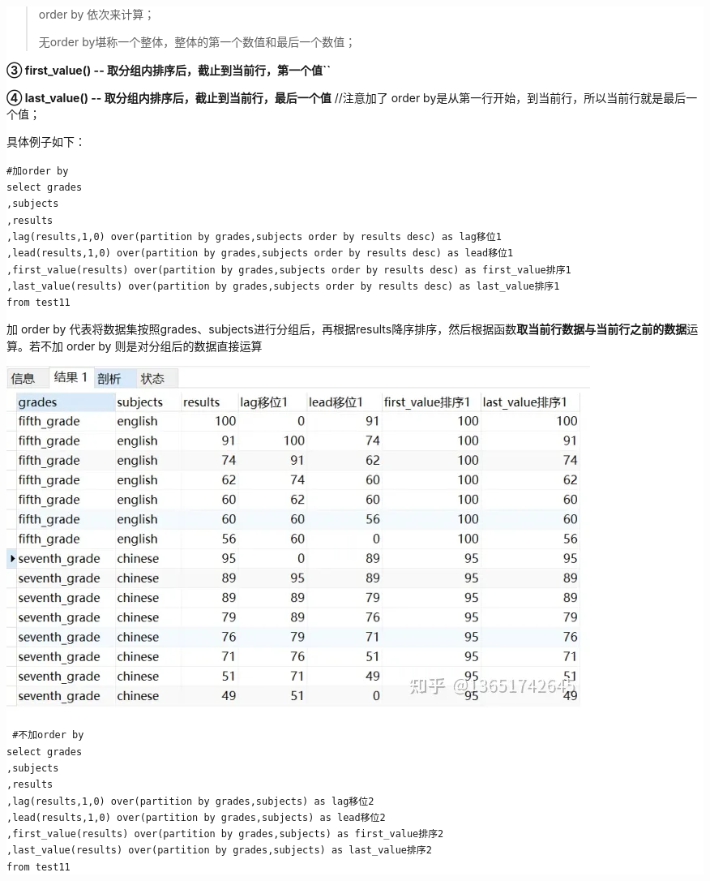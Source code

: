 >order  by 依次来计算；
>
>无order by堪称一个整体，整体的第一个数值和最后一个数值；

**③ first_value() -- 取分组内排序后，截止到当前行，第一个值``**

**④ last_value() -- 取分组内排序后，截止到当前行，最后一个值**  //注意加了 order by是从第一行开始，到当前行，所以当前行就是最后一个值；

具体例子如下：

```mysql
#加order by
select grades
,subjects
,results
,lag(results,1,0) over(partition by grades,subjects order by results desc) as lag移位1
,lead(results,1,0) over(partition by grades,subjects order by results desc) as lead移位1
,first_value(results) over(partition by grades,subjects order by results desc) as first_value排序1
,last_value(results) over(partition by grades,subjects order by results desc) as last_value排序1
from test11
```

加 order by 代表将数据集按照grades、subjects进行分组后，再根据results降序排序，然后根据函数**取当前行数据与当前行之前的数据**运算。若不加 order by 则是对分组后的数据直接运算

![4](窗口函数.assets/4.png)

```mysql
 #不加order by 
select grades
,subjects
,results
,lag(results,1,0) over(partition by grades,subjects) as lag移位2
,lead(results,1,0) over(partition by grades,subjects) as lead移位2
,first_value(results) over(partition by grades,subjects) as first_value排序2
,last_value(results) over(partition by grades,subjects) as last_value排序2
from test11
```

